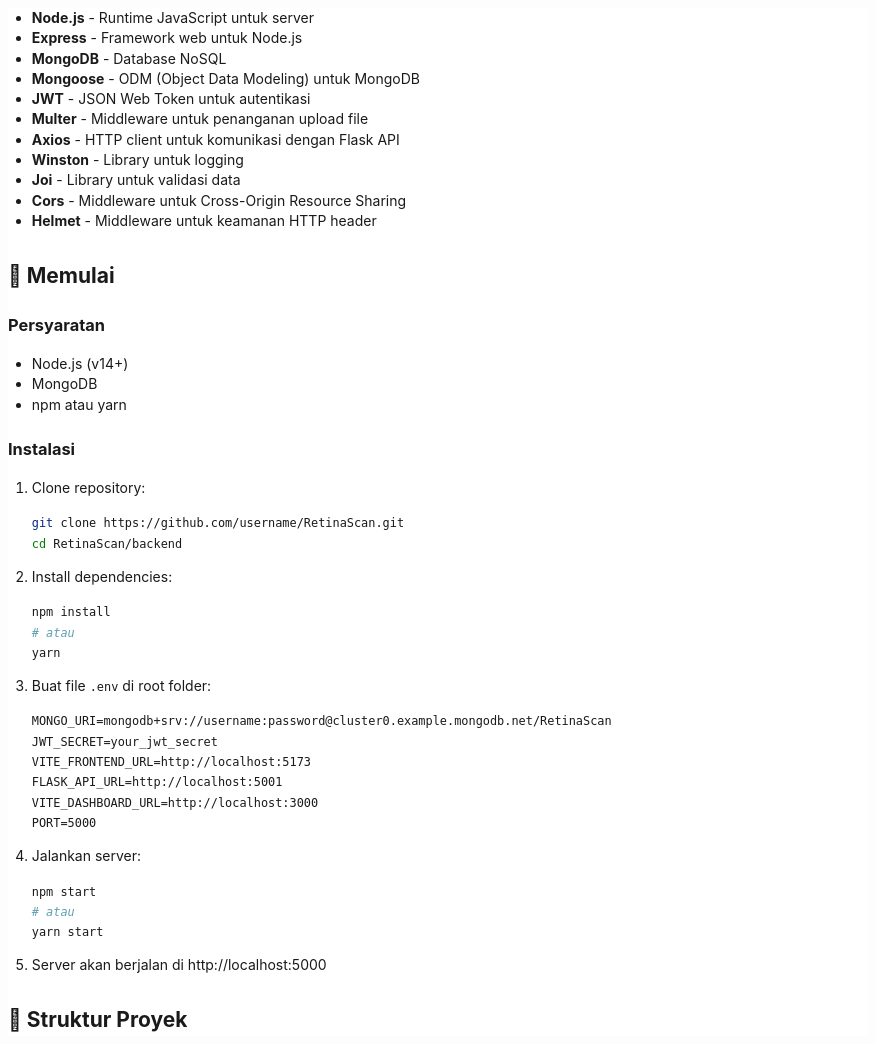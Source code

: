 - **Node.js** - Runtime JavaScript untuk server
- **Express** - Framework web untuk Node.js
- **MongoDB** - Database NoSQL
- **Mongoose** - ODM (Object Data Modeling) untuk MongoDB
- **JWT** - JSON Web Token untuk autentikasi
- **Multer** - Middleware untuk penanganan upload file
- **Axios** - HTTP client untuk komunikasi dengan Flask API
- **Winston** - Library untuk logging
- **Joi** - Library untuk validasi data
- **Cors** - Middleware untuk Cross-Origin Resource Sharing
- **Helmet** - Middleware untuk keamanan HTTP header

## 🚀 Memulai

### Persyaratan

- Node.js (v14+)
- MongoDB
- npm atau yarn

### Instalasi

1. Clone repository:
   ```bash
   git clone https://github.com/username/RetinaScan.git
   cd RetinaScan/backend
   ```

2. Install dependencies:
   ```bash
   npm install
   # atau
   yarn
   ```

3. Buat file `.env` di root folder:
   ```
   MONGO_URI=mongodb+srv://username:password@cluster0.example.mongodb.net/RetinaScan
   JWT_SECRET=your_jwt_secret
   VITE_FRONTEND_URL=http://localhost:5173
   FLASK_API_URL=http://localhost:5001
   VITE_DASHBOARD_URL=http://localhost:3000
   PORT=5000
   ```

4. Jalankan server:
   ```bash
   npm start
   # atau
   yarn start
   ```

5. Server akan berjalan di http://localhost:5000

## 📂 Struktur Proyek
